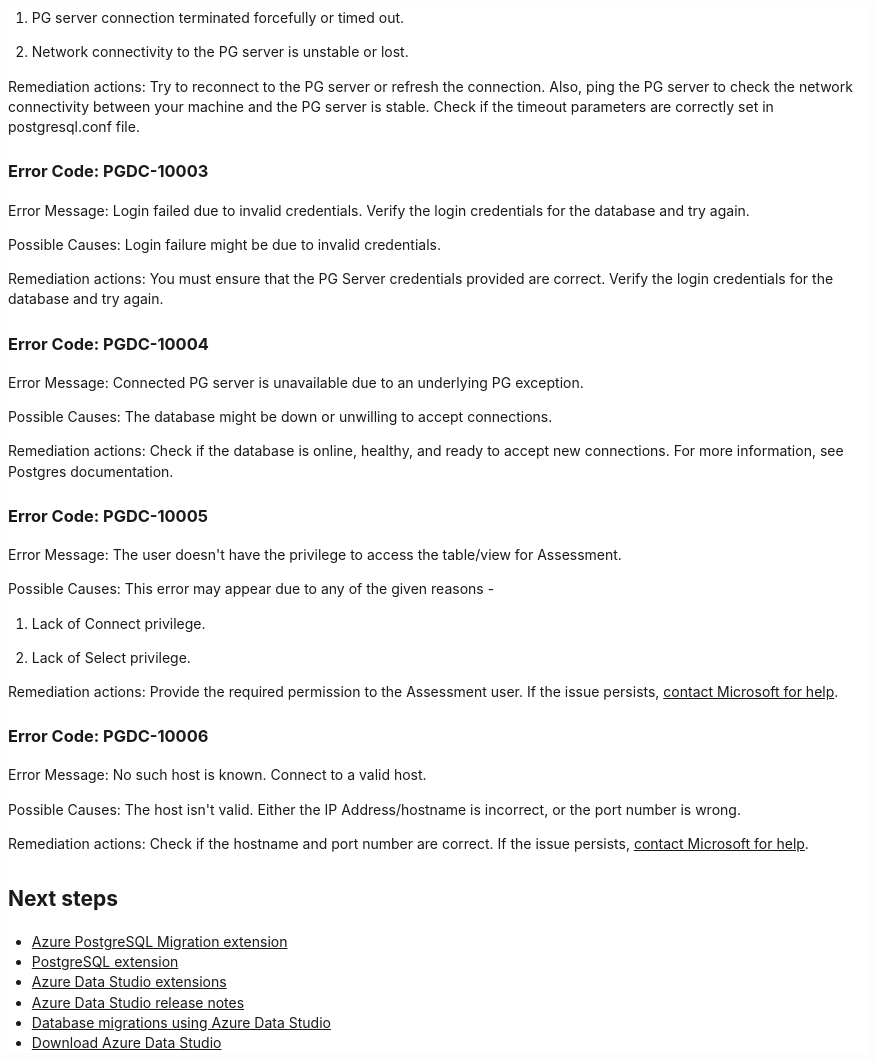 1. PG server connection terminated forcefully or timed out.

1. Network connectivity to the PG server is unstable or lost.

Remediation actions: Try to reconnect to the PG server or refresh the connection. Also, ping the PG server to check the network connectivity between your machine and the PG server is stable. Check if the timeout parameters are correctly set in postgresql.conf file.

### Error Code: PGDC-10003

Error Message: Login failed due to invalid credentials. Verify the login credentials for the database and try again.

Possible Causes: Login failure might be due to invalid credentials.

Remediation actions: You must ensure that the PG Server credentials provided are correct. Verify the login credentials for the database and try again.

### Error Code: PGDC-10004

Error Message: Connected PG server is unavailable due to an underlying PG exception.

Possible Causes: The database might be down or unwilling to accept connections.

Remediation actions: Check if the database is online, healthy, and ready to accept new connections. For more information, see Postgres documentation.

### Error Code: PGDC-10005

Error Message: The user doesn't have the privilege to access the table/view for Assessment.

Possible Causes: This error may appear due to any of the given reasons -

1. Lack of Connect privilege.

1. Lack of Select privilege.

Remediation actions: Provide the required permission to the Assessment user. If the issue persists, [contact Microsoft for help](azure-postgresql-migration-extension.md#get-help-from-microsoft-support).

### Error Code: PGDC-10006

Error Message: No such host is known. Connect to a valid host.

Possible Causes: The host isn't valid. Either the IP Address/hostname is incorrect, or the port number is wrong.

Remediation actions: Check if the hostname and port number are correct. If the issue persists, [contact Microsoft for help](azure-postgresql-migration-extension.md#get-help-from-microsoft-support).

## Next steps

- [Azure PostgreSQL Migration extension](azure-postgresql-migration-extension.md)
- [PostgreSQL extension](postgres-extension.md)
- [Azure Data Studio extensions](add-extensions.md)
- [Azure Data Studio release notes](../release-notes-azure-data-studio.md)
- [Database migrations using Azure Data Studio](/azure/dms/migration-using-azure-data-studio)
- [Download Azure Data Studio](../download-azure-data-studio.md)
